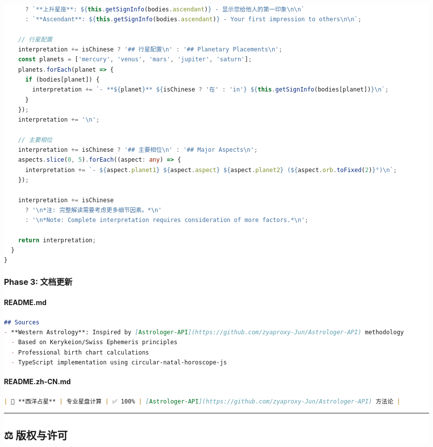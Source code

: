 ```typescript
      ? `**上升星座**: ${this.getSignInfo(bodies.ascendant)} - 显示您给他人的第一印象\n\n`
      : `**Ascendant**: ${this.getSignInfo(bodies.ascendant)} - Your first impression to others\n\n`;

    // 行星配置
    interpretation += isChinese ? '## 行星配置\n' : '## Planetary Placements\n';
    const planets = ['mercury', 'venus', 'mars', 'jupiter', 'saturn'];
    planets.forEach(planet => {
      if (bodies[planet]) {
        interpretation += `- **${planet}** ${isChinese ? '在' : 'in'} ${this.getSignInfo(bodies[planet])}\n`;
      }
    });
    interpretation += '\n';

    // 主要相位
    interpretation += isChinese ? '## 主要相位\n' : '## Major Aspects\n';
    aspects.slice(0, 5).forEach((aspect: any) => {
      interpretation += `- ${aspect.planet1} ${aspect.aspect} ${aspect.planet2} (${aspect.orb.toFixed(2)}°)\n`;
    });

    interpretation += isChinese
      ? '\n*注: 完整解读需要考虑更多细节因素。*\n'
      : '\n*Note: Complete interpretation requires consideration of more factors.*\n';

    return interpretation;
  }
}
```

### Phase 3: 文档更新

#### README.md
```markdown
## Sources
- **Western Astrology**: Inspired by [Astrologer-API](https://github.com/zyaproxy-Jun/Astrologer-API) methodology
  - Based on Kerykeion/Swiss Ephemeris principles
  - Professional birth chart calculations
  - TypeScript implementation using circular-natal-horoscope-js
```

#### README.zh-CN.md
```markdown
| 🌌 **西洋占星** | 专业星盘计算 | ✅ 100% | [Astrologer-API](https://github.com/zyaproxy-Jun/Astrologer-API) 方法论 |
```

---

## ⚖️ 版权与许可
